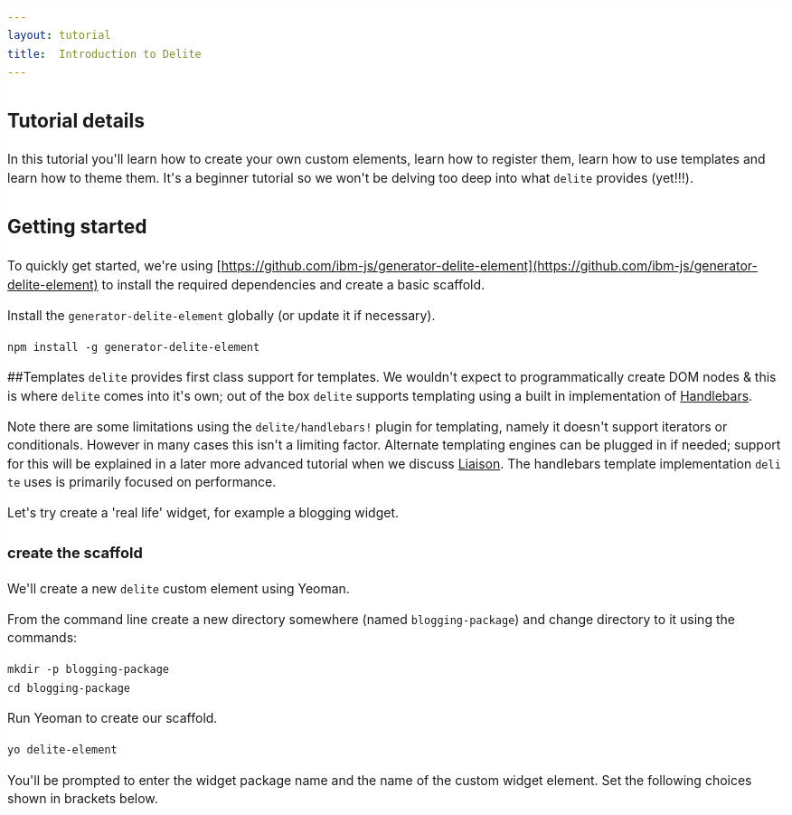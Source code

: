 ```yaml
---
layout: tutorial
title:  Introduction to Delite
---
```


## Tutorial details
In this tutorial you'll learn how to create your own custom elements, learn how to register them, learn how to use templates
and learn how to theme them. It's a beginner tutorial so we won't be delving too deep into what `delite` provides (yet!!!).


## Getting started
To quickly get started, we're using [https://github.com/ibm-js/generator-delite-element](https://github.com/ibm-js/generator-delite-element)
to install the required dependencies and create a basic scaffold.

Install the `generator-delite-element` globally (or update it if necessary).

    npm install -g generator-delite-element

##Templates
`delite` provides first class support for templates. We wouldn't expect to programmatically create DOM nodes & this is where
`delite` comes into it's own; out of the box `delite` supports templating using a built in implementation of [Handlebars](http://handlebarsjs.com/).

Note there are some limitations using the `delite/handlebars!` plugin for templating, namely it doesn't support iterators or conditionals.
However in many cases this isn't a limiting factor.
Alternate templating engines can be plugged in if needed; support for this will be explained in a later more advanced tutorial when we discuss
[Liaison](https://github.com/ibm-js/liaison). The handlebars template implementation `delite` uses is primarily focused on performance.

Let's try create a 'real life' widget, for example a blogging widget.

### create the scaffold
We'll create a new `delite` custom element using Yeoman.

From the command line create a new directory somewhere (named `blogging-package`) and change directory to it using the commands:

    mkdir -p blogging-package
    cd blogging-package

Run Yeoman to create our scaffold.

    yo delite-element

You'll be prompted to enter the widget package name and the name of the custom widget element. Set the following choices shown in brackets below.
